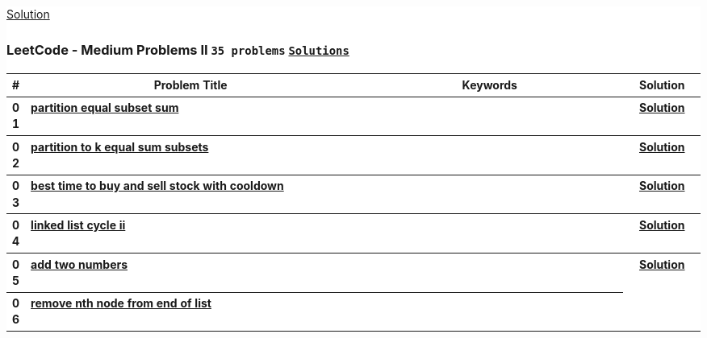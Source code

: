 <th align="center"><a href="/level-2/leetcode/interviews-questions-1/solutions/medium-problems-I.md">Solution</a></th>
        </tr>
    </tbody>
</table>

### LeetCode - Medium Problems II `35 problems` [`Solutions`](/level-2/leetcode/interviews-questions-1/solutions/medium-problems-II.md)

<table>
    <head>
        <tr>
<th align="center">#</th>
<th align="center" width="600px">Problem Title</th>
<th align="center" width="480px">Keywords</th>
<th align="center" width="120px">Solution</th>
        </tr>
    </head>
    <tbody>
        <tr>
<th align="center">01</th>
<th align="left"><a href="https://leetcode.com/problems/partition-equal-subset-sum/">partition equal subset sum</a></th>
<th align="left"></th>
<th align="center"><a href="/level-2/leetcode/interviews-questions-1/solutions/medium-problems-II.md">Solution</a></th>
        </tr>
        <tr>
<th align="center">02</th>
<th align="left"><a href="https://leetcode.com/problems/partition-to-k-equal-sum-subsets/">partition to k equal sum subsets</a></th>
<th align="left"></th>
<th align="center"><a href="/level-2/leetcode/interviews-questions-1/solutions/medium-problems-II.md">Solution</a></th>
        </tr>
        <tr>
<th align="center">03</th>
<th align="left"><a href="https://leetcode.com/problems/best-time-to-buy-and-sell-stock-with-cooldown/">best time to buy and sell stock with cooldown</a></th>
<th align="left"></th>
<th align="center"><a href="/level-2/leetcode/interviews-questions-1/solutions/medium-problems-II.md">Solution</a></th>
        </tr>
        <tr>
<th align="center">04</th>
<th align="left"><a href="https://leetcode.com/problems/linked-list-cycle-ii/">linked list cycle ii</a></th>
<th align="left"></th>
<th align="center"><a href="/level-2/leetcode/interviews-questions-1/solutions/medium-problems-II.md">Solution</a></th>
        </tr>
        <tr>
<th align="center">05</th>
<th align="left"><a href="https://leetcode.com/problems/add-two-numbers/">add two numbers</a></th>
<th align="left"></th>
<th align="center"><a href="/level-2/leetcode/interviews-questions-1/solutions/medium-problems-II.md">Solution</a></th>
        </tr>
        <tr>
<th align="center">06</th>
<th align="left"><a href="https://leetcode.com/problems/remove-nth-node-from-end-of-list/">remove nth node from end of list</a></th>
<th align="left"></th>